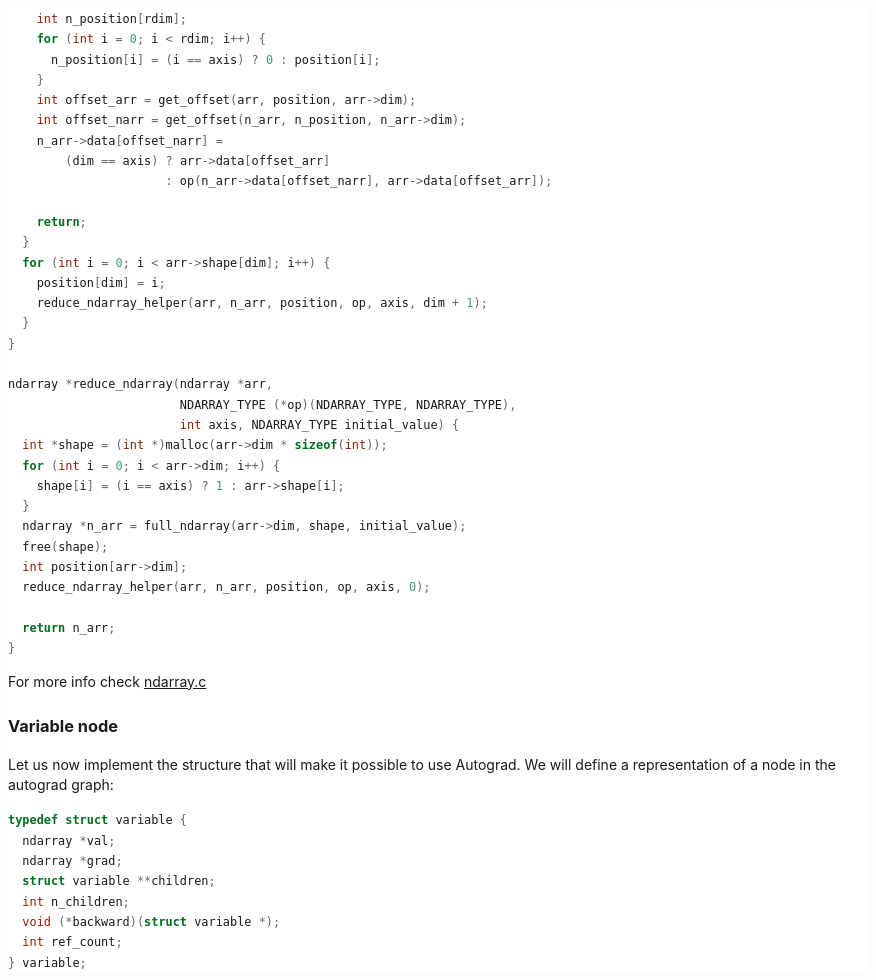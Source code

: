 ```c
    int n_position[rdim];
    for (int i = 0; i < rdim; i++) {
      n_position[i] = (i == axis) ? 0 : position[i];
    }
    int offset_arr = get_offset(arr, position, arr->dim);
    int offset_narr = get_offset(n_arr, n_position, n_arr->dim);
    n_arr->data[offset_narr] =
        (dim == axis) ? arr->data[offset_arr]
                      : op(n_arr->data[offset_narr], arr->data[offset_arr]);

    return;
  }
  for (int i = 0; i < arr->shape[dim]; i++) {
    position[dim] = i;
    reduce_ndarray_helper(arr, n_arr, position, op, axis, dim + 1);
  }
}

ndarray *reduce_ndarray(ndarray *arr,
                        NDARRAY_TYPE (*op)(NDARRAY_TYPE, NDARRAY_TYPE),
                        int axis, NDARRAY_TYPE initial_value) {
  int *shape = (int *)malloc(arr->dim * sizeof(int));
  for (int i = 0; i < arr->dim; i++) {
    shape[i] = (i == axis) ? 1 : arr->shape[i];
  }
  ndarray *n_arr = full_ndarray(arr->dim, shape, initial_value);
  free(shape);
  int position[arr->dim];
  reduce_ndarray_helper(arr, n_arr, position, op, axis, 0);

  return n_arr;
}
```

For more info check [ndarray.c](https://github.com/smdaa/teeny-autograd-c/blob/main/src/ndarray.c)

### Variable node

Let us now implement the structure that will make it possible to use Autograd. We will define a representation of  a node in the autograd graph:

```c
typedef struct variable {
  ndarray *val;
  ndarray *grad;
  struct variable **children;
  int n_children;
  void (*backward)(struct variable *);
  int ref_count;
} variable;
```
